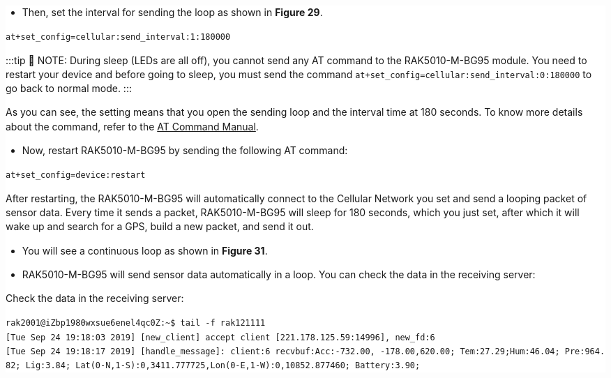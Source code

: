 - Then, set the interval for sending the loop as shown in **Figure 29**.

```
at+set_config=cellular:send_interval:1:180000
```

:::tip 📝 NOTE:
During sleep (LEDs are all off), you cannot send any AT command to the RAK5010-M-BG95 module. You need to restart your device and before going to sleep, you must send the command `at+set_config=cellular:send_interval:0:180000` to go back to normal mode.
:::

<rk-img
  src="/assets/images/wistrio/rak5010-m/quickstart/5.connecting-cellular-network/33.jpg"
  width="70%"
  caption="Setting the Loop Intervals"
/>

As you can see, the setting means that you open the sending loop and the interval time at 180 seconds. To know more details about the command, refer to the [AT Command Manual](../AT-Command-Manual/).

- Now, restart RAK5010-M-BG95 by sending the following AT command:

```
at+set_config=device:restart
```

<rk-img
  src="/assets/images/wistrio/rak5010-m/quickstart/5.connecting-cellular-network/34.jpg"
  width="70%"
  caption="Restarting your RAK5010-M"
/>

After restarting, the RAK5010-M-BG95 will automatically connect to the Cellular Network you set and send a looping packet of sensor data. Every time it sends a packet, RAK5010-M-BG95 will sleep for 180 seconds, which you just set, after which it will wake up and search for a GPS, build a new packet, and send it out.

- You will see a continuous loop as shown in **Figure 31**.

<rk-img
  src="/assets/images/wistrio/rak5010-m/quickstart/5.connecting-cellular-network/35.jpg"
  width="70%"
  caption="Continuous Loop seen in The Serial Tool"
/>

- RAK5010-M-BG95 will send sensor data automatically in a loop. You can check the data in the receiving server:

Check the data in the receiving server:

```
rak2001@iZbp1980wxsue6enel4qc0Z:~$ tail -f rak121111
[Tue Sep 24 19:18:03 2019] [new_client] accept client [221.178.125.59:14996], new_fd:6
[Tue Sep 24 19:18:17 2019] [handle_message]: client:6 recvbuf:Acc:-732.00, -178.00,620.00; Tem:27.29;Hum:46.04; Pre:964.82; Lig:3.84; Lat(0-N,1-S):0,3411.777725,Lon(0-E,1-W):0,10852.877460; Battery:3.90;
```

